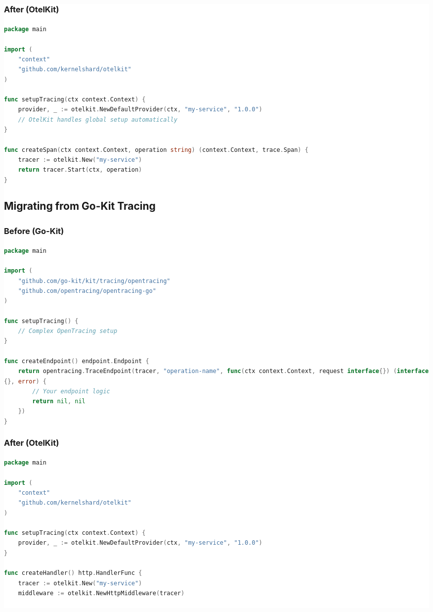 ### After (OtelKit)

```go
package main

import (
    "context"
    "github.com/kernelshard/otelkit"
)

func setupTracing(ctx context.Context) {
    provider, _ := otelkit.NewDefaultProvider(ctx, "my-service", "1.0.0")
    // OtelKit handles global setup automatically
}

func createSpan(ctx context.Context, operation string) (context.Context, trace.Span) {
    tracer := otelkit.New("my-service")
    return tracer.Start(ctx, operation)
}
```

## Migrating from Go-Kit Tracing

### Before (Go-Kit)

```go
package main

import (
    "github.com/go-kit/kit/tracing/opentracing"
    "github.com/opentracing/opentracing-go"
)

func setupTracing() {
    // Complex OpenTracing setup
}

func createEndpoint() endpoint.Endpoint {
    return opentracing.TraceEndpoint(tracer, "operation-name", func(ctx context.Context, request interface{}) (interface{}, error) {
        // Your endpoint logic
        return nil, nil
    })
}
```

### After (OtelKit)

```go
package main

import (
    "context"
    "github.com/kernelshard/otelkit"
)

func setupTracing(ctx context.Context) {
    provider, _ := otelkit.NewDefaultProvider(ctx, "my-service", "1.0.0")
}

func createHandler() http.HandlerFunc {
    tracer := otelkit.New("my-service")
    middleware := otelkit.NewHttpMiddleware(tracer)
    
```